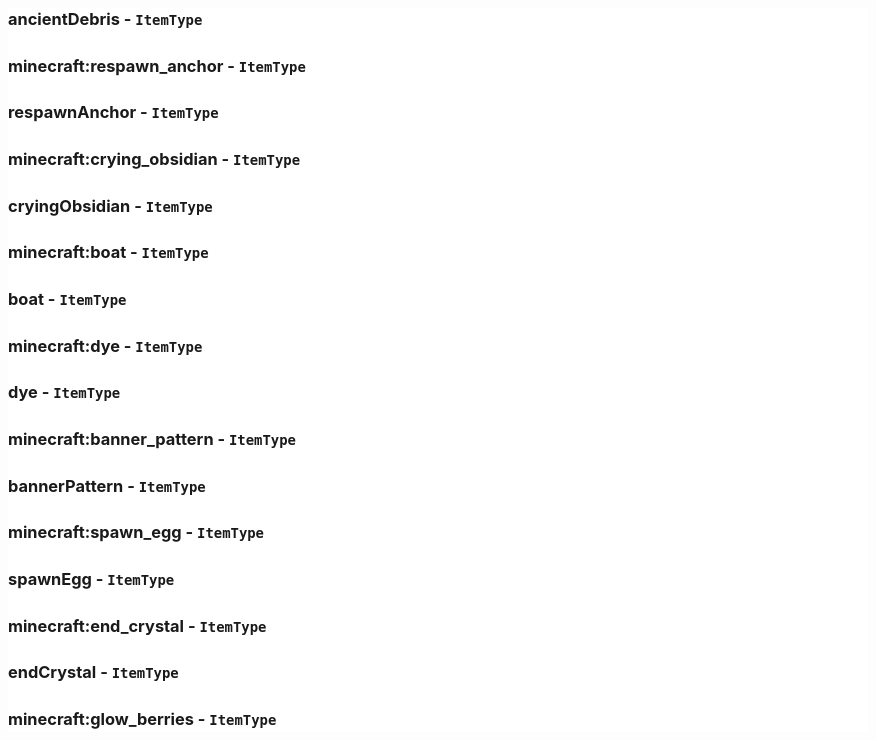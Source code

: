 ### **ancientDebris** - `ItemType`



### **minecraft:respawn_anchor** - `ItemType`



### **respawnAnchor** - `ItemType`



### **minecraft:crying_obsidian** - `ItemType`



### **cryingObsidian** - `ItemType`



### **minecraft:boat** - `ItemType`



### **boat** - `ItemType`



### **minecraft:dye** - `ItemType`



### **dye** - `ItemType`



### **minecraft:banner_pattern** - `ItemType`



### **bannerPattern** - `ItemType`



### **minecraft:spawn_egg** - `ItemType`



### **spawnEgg** - `ItemType`



### **minecraft:end_crystal** - `ItemType`



### **endCrystal** - `ItemType`



### **minecraft:glow_berries** - `ItemType`
